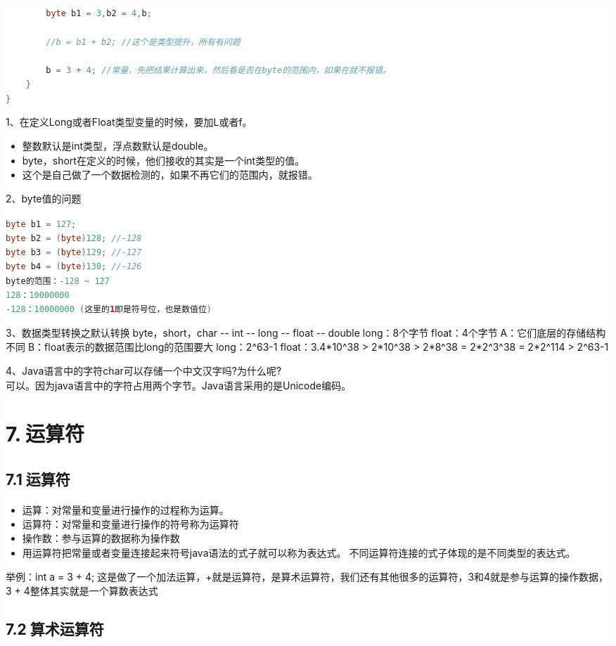 ```java
		byte b1 = 3,b2 = 4,b;

		//b = b1 + b2; //这个是类型提升，所有有问题

		b = 3 + 4; //常量，先把结果计算出来，然后看是否在byte的范围内，如果在就不报错。
	}
}
```
1、在定义Long或者Float类型变量的时候，要加L或者f。

- 整数默认是int类型，浮点数默认是double。
- byte，short在定义的时候，他们接收的其实是一个int类型的值。
- 这个是自己做了一个数据检测的，如果不再它们的范围内，就报错。

2、byte值的问题
```java
byte b1 = 127;
byte b2 = (byte)128; //-128
byte b3 = (byte)129; //-127
byte b4 = (byte)130; //-126
byte的范围：-128 ~ 127
128：10000000
-128：10000000 (这里的1即是符号位，也是数值位)
```
3、数据类型转换之默认转换
  byte，short，char -- int -- long -- float -- double
  long：8个字节
  float：4个字节
  A：它们底层的存储结构不同
  B：float表示的数据范围比long的范围要大
    long：2^63-1
    float：3.4\*10^38 > 2\*10^38 > 2\*8^38 = 2\*2^3^38 = 2\*2^114 > 2^63-1

4、Java语言中的字符char可以存储一个中文汉字吗?为什么呢?		
可以。因为java语言中的字符占用两个字节。Java语言采用的是Unicode编码。

# 7. 运算符

## 7.1 运算符

- 运算：对常量和变量进行操作的过程称为运算。
- 运算符：对常量和变量进行操作的符号称为运算符
- 操作数：参与运算的数据称为操作数
- 用运算符把常量或者变量连接起来符号java语法的式子就可以称为表达式。
  不同运算符连接的式子体现的是不同类型的表达式。

举例：int a = 3 + 4;
这是做了一个加法运算，+就是运算符，是算术运算符，我们还有其他很多的运算符，3和4就是参与运算的操作数据，3 + 4整体其实就是一个算数表达式

## 7.2 算术运算符
